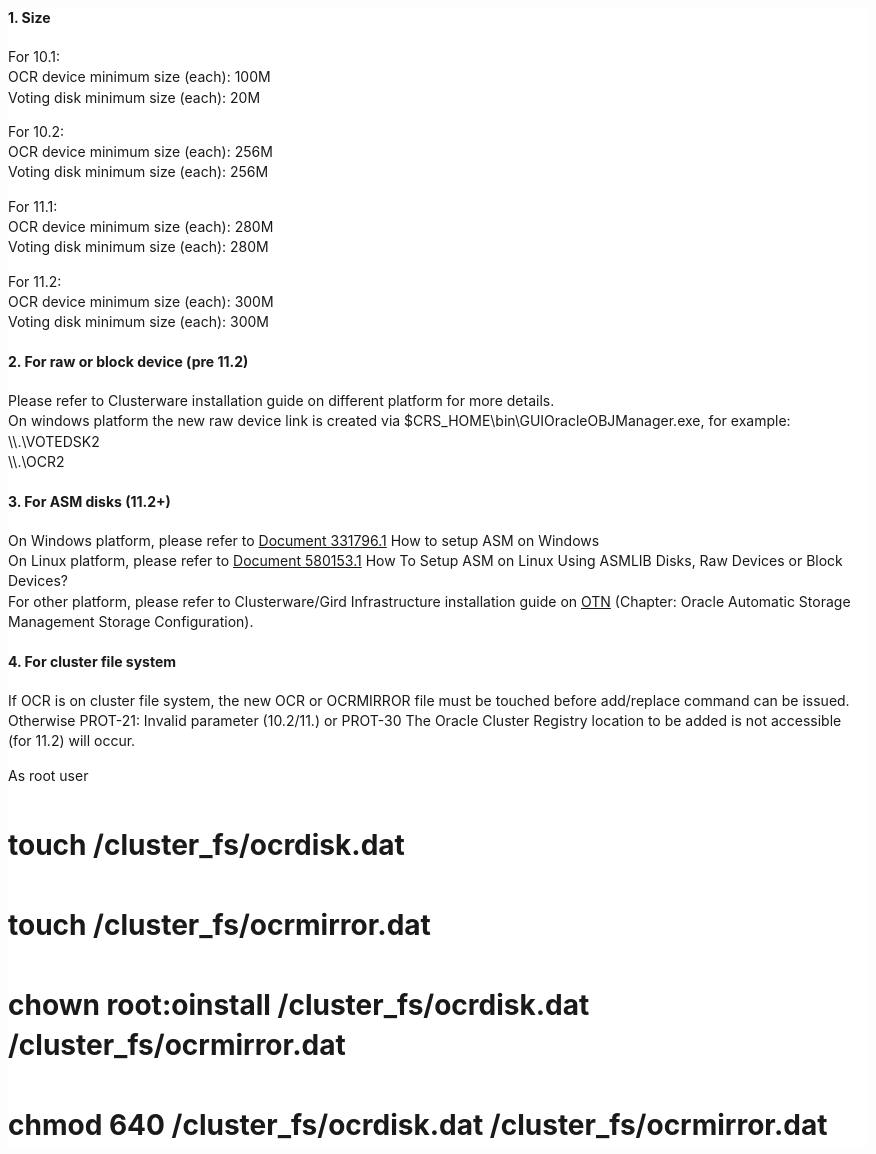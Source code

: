 #### 1\. Size

For 10.1:  
OCR device minimum size (each): 100M  
Voting disk minimum size (each): 20M

For 10.2:  
OCR device minimum size (each): 256M  
Voting disk minimum size (each): 256M

For 11.1:  
OCR device minimum size (each): 280M  
Voting disk minimum size (each): 280M

For 11.2:  
OCR device minimum size (each): 300M  
Voting disk minimum size (each): 300M

#### 2\. For raw or block device (pre 11.2)

Please refer to Clusterware installation guide on different platform for more
details.  
On windows platform the new raw device link is created via
$CRS_HOME\bin\GUIOracleOBJManager.exe, for example:  
\\\\.\VOTEDSK2  
\\\\.\OCR2

#### 3\. For ASM disks (11.2+)

On Windows platform, please refer to [Document
331796.1](https://support.oracle.com/epmos/faces/DocumentDisplay?parent=DOCUMENT&sourceId=428681.1&id=331796.1)
How to setup ASM on Windows  
On Linux platform, please refer to [Document
580153.1](https://support.oracle.com/epmos/faces/DocumentDisplay?parent=DOCUMENT&sourceId=428681.1&id=580153.1)
How To Setup ASM on Linux Using ASMLIB Disks, Raw Devices or Block Devices?  
For other platform, please refer to Clusterware/Gird Infrastructure
installation guide on
[OTN](http://www.oracle.com/pls/db112/portal.portal_db?selected=11&frame=
"11.2 Installation Guide") (Chapter: Oracle Automatic Storage Management
Storage Configuration).

#### 4\. For cluster file system

If OCR is on cluster file system, the new OCR or OCRMIRROR file must be
touched before add/replace command can be issued. Otherwise PROT-21: Invalid
parameter (10.2/11.) or PROT-30 The Oracle Cluster Registry location to be
added is not accessible (for 11.2) will occur.

As root user  
# touch /cluster_fs/ocrdisk.dat  
# touch /cluster_fs/ocrmirror.dat  
# chown root:oinstall /cluster_fs/ocrdisk.dat /cluster_fs/ocrmirror.dat  
# chmod 640 /cluster_fs/ocrdisk.dat /cluster_fs/ocrmirror.dat
